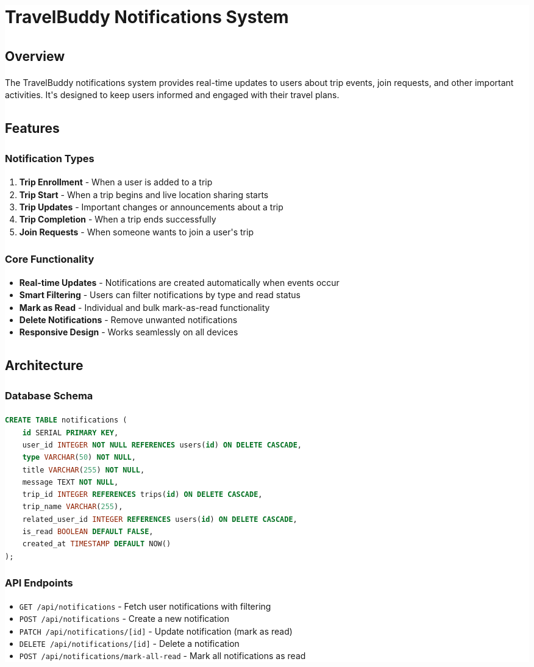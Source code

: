 # TravelBuddy Notifications System

## Overview

The TravelBuddy notifications system provides real-time updates to users about trip events, join requests, and other important activities. It's designed to keep users informed and engaged with their travel plans.

## Features

### Notification Types

1. **Trip Enrollment** - When a user is added to a trip
2. **Trip Start** - When a trip begins and live location sharing starts
3. **Trip Updates** - Important changes or announcements about a trip
4. **Trip Completion** - When a trip ends successfully
5. **Join Requests** - When someone wants to join a user's trip

### Core Functionality

- **Real-time Updates** - Notifications are created automatically when events occur
- **Smart Filtering** - Users can filter notifications by type and read status
- **Mark as Read** - Individual and bulk mark-as-read functionality
- **Delete Notifications** - Remove unwanted notifications
- **Responsive Design** - Works seamlessly on all devices

## Architecture

### Database Schema

```sql
CREATE TABLE notifications (
    id SERIAL PRIMARY KEY,
    user_id INTEGER NOT NULL REFERENCES users(id) ON DELETE CASCADE,
    type VARCHAR(50) NOT NULL,
    title VARCHAR(255) NOT NULL,
    message TEXT NOT NULL,
    trip_id INTEGER REFERENCES trips(id) ON DELETE CASCADE,
    trip_name VARCHAR(255),
    related_user_id INTEGER REFERENCES users(id) ON DELETE CASCADE,
    is_read BOOLEAN DEFAULT FALSE,
    created_at TIMESTAMP DEFAULT NOW()
);
```

### API Endpoints

- `GET /api/notifications` - Fetch user notifications with filtering
- `POST /api/notifications` - Create a new notification
- `PATCH /api/notifications/[id]` - Update notification (mark as read)
- `DELETE /api/notifications/[id]` - Delete a notification
- `POST /api/notifications/mark-all-read` - Mark all notifications as read
